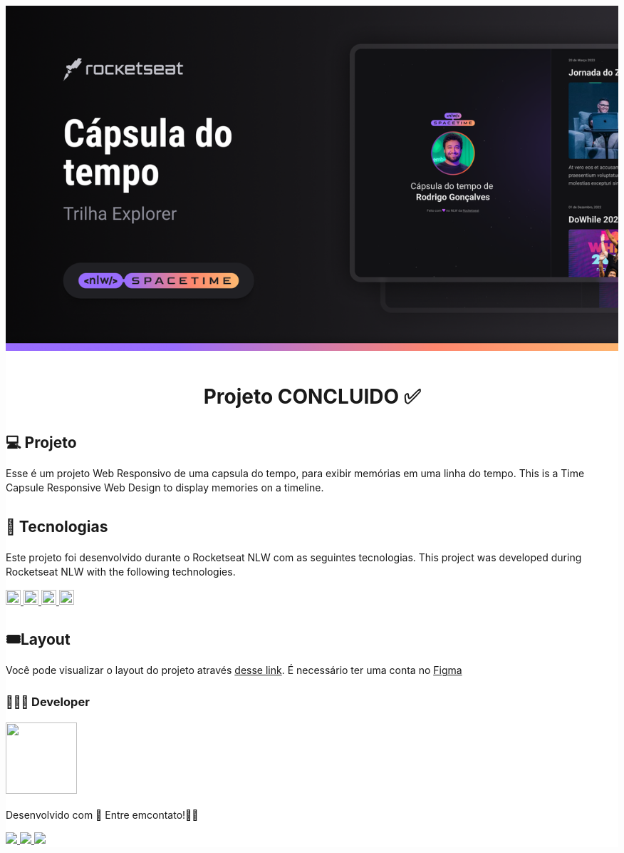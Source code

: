 <p>
 <img src=".github/preview.png" alt="Demonstração do projeto" width="100%">
</p>
<h1 align="center">Projeto CONCLUIDO ✅</h1>

## 💻 Projeto 

Esse é um projeto Web Responsivo de uma capsula do tempo, para exibir memórias em uma linha do tempo.
This is a Time Capsule Responsive Web Design to display memories on a timeline.

## 🚀 Tecnologias

Este projeto foi desenvolvido durante o Rocketseat NLW com as seguintes tecnologias.
This project was developed during Rocketseat NLW with the following technologies.

<a href="https://developer.mozilla.org/pt-BR/docs/Web/HTML" > <img src="https://cdn-icons-png.flaticon.com/512/732/732212.png" width="21px" height="21px"> </a>
<a href="https://developer.mozilla.org/pt-BR/docs/Web/CSS" > <img  src="https://logospng.org/download/css-3/logo-css-3-1536.png" width="21px" height="21px"> </a>
<a href="https://git-scm.com/docs/git/pt_BR" > <img  src="https://git-scm.com/images/logos/downloads/Git-Icon-1788C.png" width="21px" height="21px"> </a>
<a href="https://docs.github.com/pt"> <img  src="https://cdn-icons-png.flaticon.com/512/25/25231.png" width="21px" height="21px"> </a>


## 🎟Layout

Você pode visualizar o layout do projeto através [desse link](https://www.figma.com/file/ido6FTtvlJnDoTU4ZOAs8F/C%C3%A1psula-do-tempo-%E2%80%A2-Trilha-Explorer-(Community)-(Copy)?type=design&node-id=306%3A3&t=ZXWX7UIzdkyyIgx1-1).
É necessário ter uma conta no [Figma](https://www.figma.com)


### 👨🏿‍💻 Developer 
<img src="https://avatars.githubusercontent.com/u/61122214?v=4" width="100px" height="100px">

Desenvolvido com 💜 Entre emcontato!👋🏿

<a href="https://github.com/donizeti26?tab=repositories" > <img  src="https://img.shields.io/badge/GitHub-100000?style=for-the-badge&logo=github&logoColor=white"> </a>   <a href="https://www.instagram.com/gatopreto.svg/" > <img  src="https://img.shields.io/badge/Instagram-E4405F?style=for-the-badge&logo=instagram&logoColor=white"> </a>   <a href="https://www.linkedin.com/in/donizeti-neves-a666b31b0/" > <img  src="https://img.shields.io/badge/LinkedIn-0077B5?style=for-the-badge&logo=linkedin&logoColor=white">
